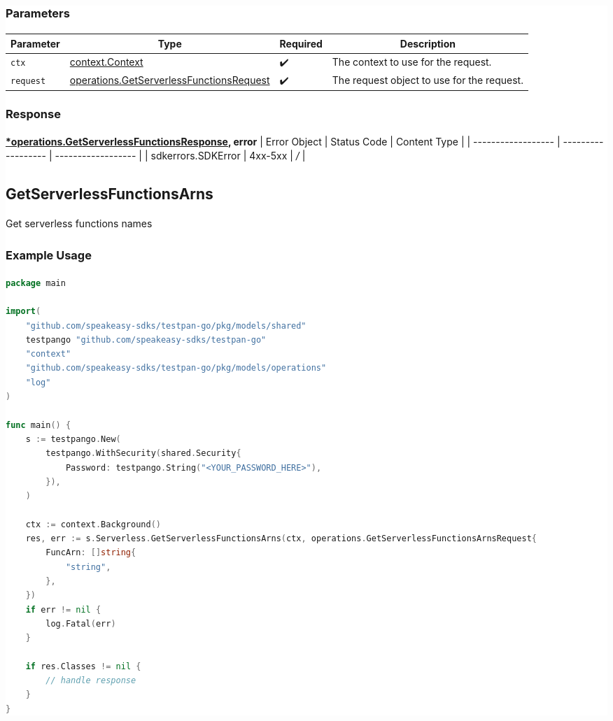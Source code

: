 ### Parameters

| Parameter                                                                                                | Type                                                                                                     | Required                                                                                                 | Description                                                                                              |
| -------------------------------------------------------------------------------------------------------- | -------------------------------------------------------------------------------------------------------- | -------------------------------------------------------------------------------------------------------- | -------------------------------------------------------------------------------------------------------- |
| `ctx`                                                                                                    | [context.Context](https://pkg.go.dev/context#Context)                                                    | :heavy_check_mark:                                                                                       | The context to use for the request.                                                                      |
| `request`                                                                                                | [operations.GetServerlessFunctionsRequest](../../pkg/models/operations/getserverlessfunctionsrequest.md) | :heavy_check_mark:                                                                                       | The request object to use for the request.                                                               |


### Response

**[*operations.GetServerlessFunctionsResponse](../../pkg/models/operations/getserverlessfunctionsresponse.md), error**
| Error Object       | Status Code        | Content Type       |
| ------------------ | ------------------ | ------------------ |
| sdkerrors.SDKError | 4xx-5xx            | */*                |

## GetServerlessFunctionsArns

Get serverless functions names

### Example Usage

```go
package main

import(
	"github.com/speakeasy-sdks/testpan-go/pkg/models/shared"
	testpango "github.com/speakeasy-sdks/testpan-go"
	"context"
	"github.com/speakeasy-sdks/testpan-go/pkg/models/operations"
	"log"
)

func main() {
    s := testpango.New(
        testpango.WithSecurity(shared.Security{
            Password: testpango.String("<YOUR_PASSWORD_HERE>"),
        }),
    )

    ctx := context.Background()
    res, err := s.Serverless.GetServerlessFunctionsArns(ctx, operations.GetServerlessFunctionsArnsRequest{
        FuncArn: []string{
            "string",
        },
    })
    if err != nil {
        log.Fatal(err)
    }

    if res.Classes != nil {
        // handle response
    }
}
```
